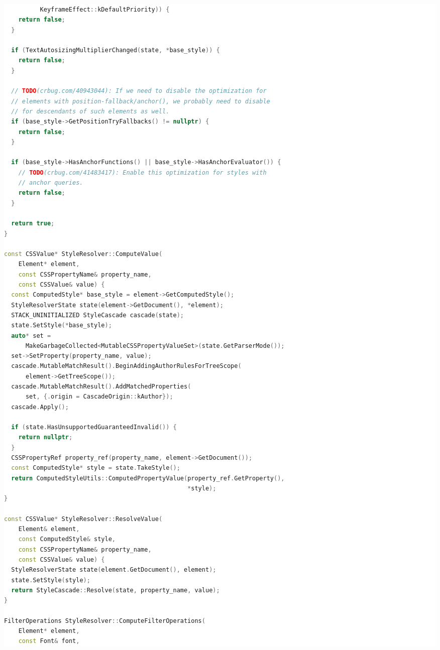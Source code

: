 ```cpp
          KeyframeEffect::kDefaultPriority)) {
    return false;
  }

  if (TextAutosizingMultiplierChanged(state, *base_style)) {
    return false;
  }

  // TODO(crbug.com/40943044): If we need to disable the optimization for
  // elements with position-fallback/anchor(), we probably need to disable
  // for descendants of such elements as well.
  if (base_style->GetPositionTryFallbacks() != nullptr) {
    return false;
  }

  if (base_style->HasAnchorFunctions() || base_style->HasAnchorEvaluator()) {
    // TODO(crbug.com/41483417): Enable this optimization for styles with
    // anchor queries.
    return false;
  }

  return true;
}

const CSSValue* StyleResolver::ComputeValue(
    Element* element,
    const CSSPropertyName& property_name,
    const CSSValue& value) {
  const ComputedStyle* base_style = element->GetComputedStyle();
  StyleResolverState state(element->GetDocument(), *element);
  STACK_UNINITIALIZED StyleCascade cascade(state);
  state.SetStyle(*base_style);
  auto* set =
      MakeGarbageCollected<MutableCSSPropertyValueSet>(state.GetParserMode());
  set->SetProperty(property_name, value);
  cascade.MutableMatchResult().BeginAddingAuthorRulesForTreeScope(
      element->GetTreeScope());
  cascade.MutableMatchResult().AddMatchedProperties(
      set, {.origin = CascadeOrigin::kAuthor});
  cascade.Apply();

  if (state.HasUnsupportedGuaranteedInvalid()) {
    return nullptr;
  }
  CSSPropertyRef property_ref(property_name, element->GetDocument());
  const ComputedStyle* style = state.TakeStyle();
  return ComputedStyleUtils::ComputedPropertyValue(property_ref.GetProperty(),
                                                   *style);
}

const CSSValue* StyleResolver::ResolveValue(
    Element& element,
    const ComputedStyle& style,
    const CSSPropertyName& property_name,
    const CSSValue& value) {
  StyleResolverState state(element.GetDocument(), element);
  state.SetStyle(style);
  return StyleCascade::Resolve(state, property_name, value);
}

FilterOperations StyleResolver::ComputeFilterOperations(
    Element* element,
    const Font& font,
```